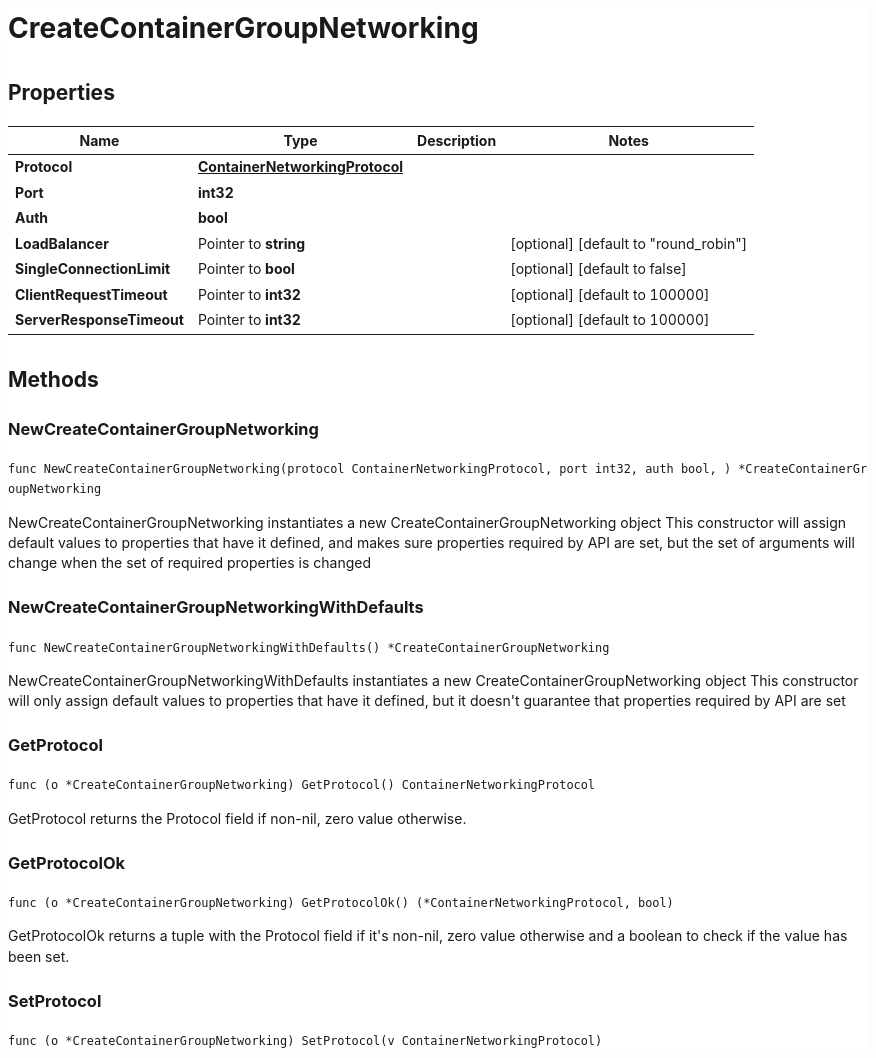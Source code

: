 # CreateContainerGroupNetworking

## Properties

Name | Type | Description | Notes
------------ | ------------- | ------------- | -------------
**Protocol** | [**ContainerNetworkingProtocol**](ContainerNetworkingProtocol.md) |  | 
**Port** | **int32** |  | 
**Auth** | **bool** |  | 
**LoadBalancer** | Pointer to **string** |  | [optional] [default to "round_robin"]
**SingleConnectionLimit** | Pointer to **bool** |  | [optional] [default to false]
**ClientRequestTimeout** | Pointer to **int32** |  | [optional] [default to 100000]
**ServerResponseTimeout** | Pointer to **int32** |  | [optional] [default to 100000]

## Methods

### NewCreateContainerGroupNetworking

`func NewCreateContainerGroupNetworking(protocol ContainerNetworkingProtocol, port int32, auth bool, ) *CreateContainerGroupNetworking`

NewCreateContainerGroupNetworking instantiates a new CreateContainerGroupNetworking object
This constructor will assign default values to properties that have it defined,
and makes sure properties required by API are set, but the set of arguments
will change when the set of required properties is changed

### NewCreateContainerGroupNetworkingWithDefaults

`func NewCreateContainerGroupNetworkingWithDefaults() *CreateContainerGroupNetworking`

NewCreateContainerGroupNetworkingWithDefaults instantiates a new CreateContainerGroupNetworking object
This constructor will only assign default values to properties that have it defined,
but it doesn't guarantee that properties required by API are set

### GetProtocol

`func (o *CreateContainerGroupNetworking) GetProtocol() ContainerNetworkingProtocol`

GetProtocol returns the Protocol field if non-nil, zero value otherwise.

### GetProtocolOk

`func (o *CreateContainerGroupNetworking) GetProtocolOk() (*ContainerNetworkingProtocol, bool)`

GetProtocolOk returns a tuple with the Protocol field if it's non-nil, zero value otherwise
and a boolean to check if the value has been set.

### SetProtocol

`func (o *CreateContainerGroupNetworking) SetProtocol(v ContainerNetworkingProtocol)`
